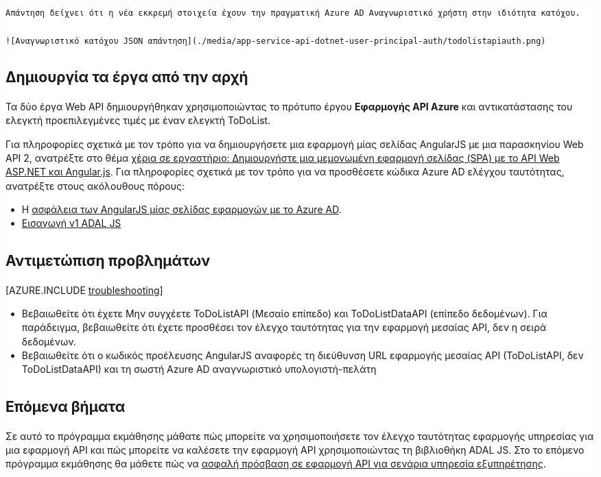     Απάντηση δείχνει ότι η νέα εκκρεμή στοιχεία έχουν την πραγματική Azure AD Αναγνωριστικό χρήστη στην ιδιότητα κατόχου.

    ![Αναγνωριστικό κατόχου JSON απάντηση](./media/app-service-api-dotnet-user-principal-auth/todolistapiauth.png)


## <a name="building-the-projects-from-scratch"></a>Δημιουργία τα έργα από την αρχή

Τα δύο έργα Web API δημιουργήθηκαν χρησιμοποιώντας το πρότυπο έργου **Εφαρμογής API Azure** και αντικατάστασης του ελεγκτή προεπιλεγμένες τιμές με έναν ελεγκτή ToDoList. 

Για πληροφορίες σχετικά με τον τρόπο για να δημιουργήσετε μια εφαρμογή μίας σελίδας AngularJS με μια παρασκηνίου Web API 2, ανατρέξτε στο θέμα [χέρια σε εργαστήριο: Δημιουργήστε μια μεμονωμένη εφαρμογή σελίδας (SPA) με το API Web ASP.NET και Angular.js](http://www.asp.net/web-api/overview/getting-started-with-aspnet-web-api/build-a-single-page-application-spa-with-aspnet-web-api-and-angularjs). Για πληροφορίες σχετικά με τον τρόπο για να προσθέσετε κώδικα Azure AD ελέγχου ταυτότητας, ανατρέξτε στους ακόλουθους πόρους:

* Η [ασφάλεια των AngularJS μίας σελίδας εφαρμογών με το Azure AD](../active-directory/active-directory-devquickstarts-angular.md).
* [Εισαγωγή v1 ADAL JS](http://www.cloudidentity.com/blog/2015/02/19/introducing-adal-js-v1/)

## <a name="troubleshooting"></a>Αντιμετώπιση προβλημάτων

[AZURE.INCLUDE [troubleshooting](../../includes/app-service-api-auth-troubleshooting.md)]

* Βεβαιωθείτε ότι έχετε Μην συγχέετε ToDoListAPI (Μεσαίο επίπεδο) και ToDoListDataAPI (επίπεδο δεδομένων). Για παράδειγμα, βεβαιωθείτε ότι έχετε προσθέσει τον έλεγχο ταυτότητας για την εφαρμογή μεσαίας API, δεν η σειρά δεδομένων. 
* Βεβαιωθείτε ότι ο κωδικός προέλευσης AngularJS αναφορές τη διεύθυνση URL εφαρμογής μεσαίας API (ToDoListAPI, δεν ToDoListDataAPI) και τη σωστή Azure AD αναγνωριστικό υπολογιστή-πελάτη 

## <a name="next-steps"></a>Επόμενα βήματα

Σε αυτό το πρόγραμμα εκμάθησης μάθατε πώς μπορείτε να χρησιμοποιήσετε τον έλεγχο ταυτότητας εφαρμογής υπηρεσίας για μια εφαρμογή API και πώς μπορείτε να καλέσετε την εφαρμογή API χρησιμοποιώντας τη βιβλιοθήκη ADAL JS. Στο το επόμενο πρόγραμμα εκμάθησης θα μάθετε πώς να [ασφαλή πρόσβαση σε εφαρμογή API για σενάρια υπηρεσία εξυπηρέτησης](app-service-api-dotnet-service-principal-auth.md).

